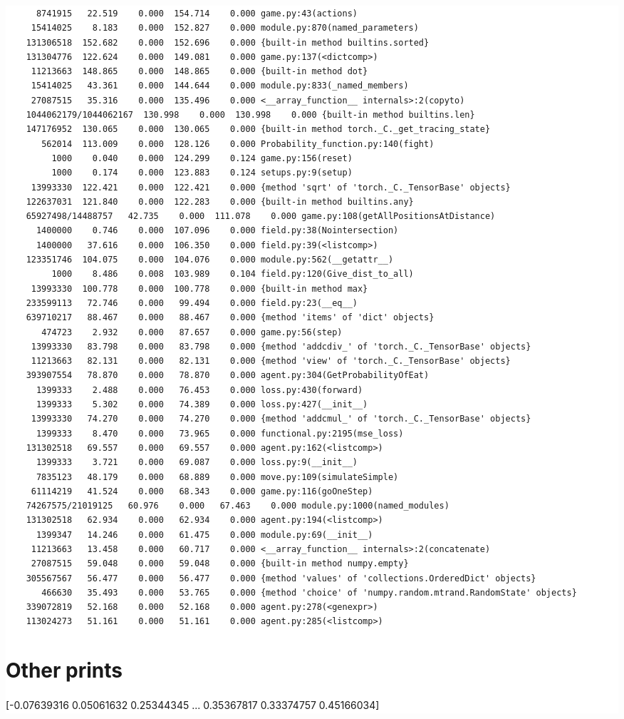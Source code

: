           8741915   22.519    0.000  154.714    0.000 game.py:43(actions)
         15414025    8.183    0.000  152.827    0.000 module.py:870(named_parameters)
        131306518  152.682    0.000  152.696    0.000 {built-in method builtins.sorted}
        131304776  122.624    0.000  149.081    0.000 game.py:137(<dictcomp>)
         11213663  148.865    0.000  148.865    0.000 {built-in method dot}
         15414025   43.361    0.000  144.644    0.000 module.py:833(_named_members)
         27087515   35.316    0.000  135.496    0.000 <__array_function__ internals>:2(copyto)
        1044062179/1044062167  130.998    0.000  130.998    0.000 {built-in method builtins.len}
        147176952  130.065    0.000  130.065    0.000 {built-in method torch._C._get_tracing_state}
           562014  113.009    0.000  128.126    0.000 Probability_function.py:140(fight)
             1000    0.040    0.000  124.299    0.124 game.py:156(reset)
             1000    0.174    0.000  123.883    0.124 setups.py:9(setup)
         13993330  122.421    0.000  122.421    0.000 {method 'sqrt' of 'torch._C._TensorBase' objects}
        122637031  121.840    0.000  122.283    0.000 {built-in method builtins.any}
        65927498/14488757   42.735    0.000  111.078    0.000 game.py:108(getAllPositionsAtDistance)
          1400000    0.746    0.000  107.096    0.000 field.py:38(Nointersection)
          1400000   37.616    0.000  106.350    0.000 field.py:39(<listcomp>)
        123351746  104.075    0.000  104.076    0.000 module.py:562(__getattr__)
             1000    8.486    0.008  103.989    0.104 field.py:120(Give_dist_to_all)
         13993330  100.778    0.000  100.778    0.000 {built-in method max}
        233599113   72.746    0.000   99.494    0.000 field.py:23(__eq__)
        639710217   88.467    0.000   88.467    0.000 {method 'items' of 'dict' objects}
           474723    2.932    0.000   87.657    0.000 game.py:56(step)
         13993330   83.798    0.000   83.798    0.000 {method 'addcdiv_' of 'torch._C._TensorBase' objects}
         11213663   82.131    0.000   82.131    0.000 {method 'view' of 'torch._C._TensorBase' objects}
        393907554   78.870    0.000   78.870    0.000 agent.py:304(GetProbabilityOfEat)
          1399333    2.488    0.000   76.453    0.000 loss.py:430(forward)
          1399333    5.302    0.000   74.389    0.000 loss.py:427(__init__)
         13993330   74.270    0.000   74.270    0.000 {method 'addcmul_' of 'torch._C._TensorBase' objects}
          1399333    8.470    0.000   73.965    0.000 functional.py:2195(mse_loss)
        131302518   69.557    0.000   69.557    0.000 agent.py:162(<listcomp>)
          1399333    3.721    0.000   69.087    0.000 loss.py:9(__init__)
          7835123   48.179    0.000   68.889    0.000 move.py:109(simulateSimple)
         61114219   41.524    0.000   68.343    0.000 game.py:116(goOneStep)
        74267575/21019125   60.976    0.000   67.463    0.000 module.py:1000(named_modules)
        131302518   62.934    0.000   62.934    0.000 agent.py:194(<listcomp>)
          1399347   14.246    0.000   61.475    0.000 module.py:69(__init__)
         11213663   13.458    0.000   60.717    0.000 <__array_function__ internals>:2(concatenate)
         27087515   59.048    0.000   59.048    0.000 {built-in method numpy.empty}
        305567567   56.477    0.000   56.477    0.000 {method 'values' of 'collections.OrderedDict' objects}
           466630   35.493    0.000   53.765    0.000 {method 'choice' of 'numpy.random.mtrand.RandomState' objects}
        339072819   52.168    0.000   52.168    0.000 agent.py:278(<genexpr>)
        113024273   51.161    0.000   51.161    0.000 agent.py:285(<listcomp>)


# Other prints

[-0.07639316  0.05061632  0.25344345 ...  0.35367817  0.33374757
  0.45166034]
